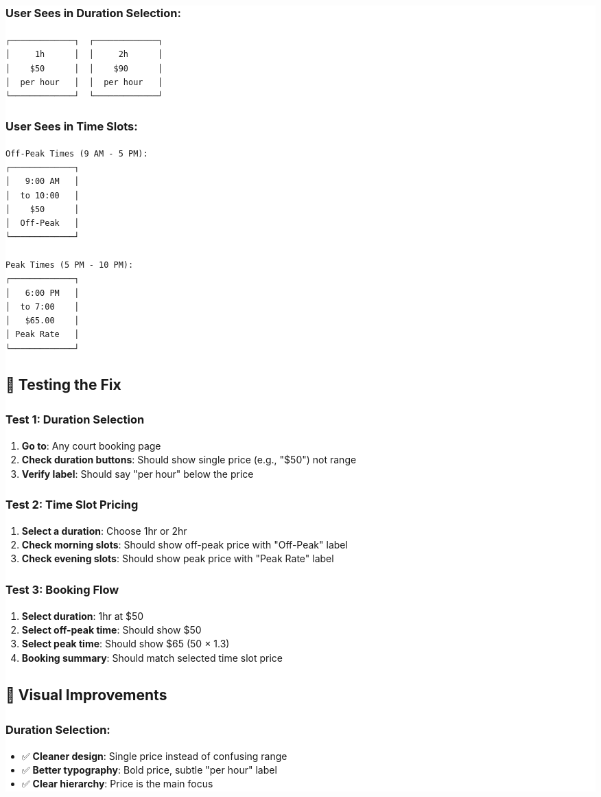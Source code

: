 ### **User Sees in Duration Selection:**
```
┌─────────────┐  ┌─────────────┐
│     1h      │  │     2h      │
│    $50      │  │    $90      │
│  per hour   │  │  per hour   │
└─────────────┘  └─────────────┘
```

### **User Sees in Time Slots:**
```
Off-Peak Times (9 AM - 5 PM):
┌─────────────┐
│   9:00 AM   │
│  to 10:00   │
│    $50      │
│  Off-Peak   │
└─────────────┘

Peak Times (5 PM - 10 PM):
┌─────────────┐
│   6:00 PM   │
│  to 7:00    │
│   $65.00    │
│ Peak Rate   │
└─────────────┘
```

## 🧪 Testing the Fix

### **Test 1: Duration Selection**
1. **Go to**: Any court booking page
2. **Check duration buttons**: Should show single price (e.g., "$50") not range
3. **Verify label**: Should say "per hour" below the price

### **Test 2: Time Slot Pricing**
1. **Select a duration**: Choose 1hr or 2hr
2. **Check morning slots**: Should show off-peak price with "Off-Peak" label
3. **Check evening slots**: Should show peak price with "Peak Rate" label

### **Test 3: Booking Flow**
1. **Select duration**: 1hr at $50
2. **Select off-peak time**: Should show $50
3. **Select peak time**: Should show $65 (50 × 1.3)
4. **Booking summary**: Should match selected time slot price

## 🎨 Visual Improvements

### **Duration Selection:**
- ✅ **Cleaner design**: Single price instead of confusing range
- ✅ **Better typography**: Bold price, subtle "per hour" label
- ✅ **Clear hierarchy**: Price is the main focus
